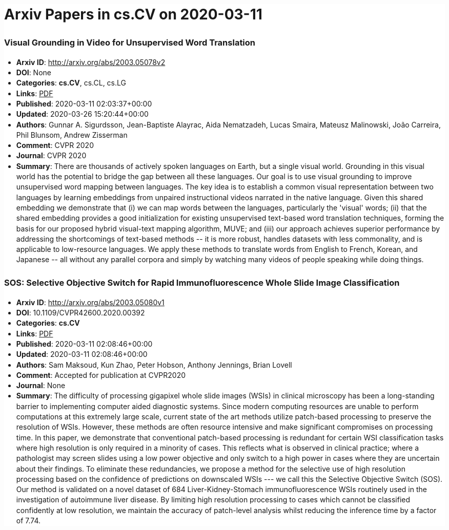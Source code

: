 # Arxiv Papers in cs.CV on 2020-03-11
### Visual Grounding in Video for Unsupervised Word Translation
- **Arxiv ID**: http://arxiv.org/abs/2003.05078v2
- **DOI**: None
- **Categories**: **cs.CV**, cs.CL, cs.LG
- **Links**: [PDF](http://arxiv.org/pdf/2003.05078v2)
- **Published**: 2020-03-11 02:03:37+00:00
- **Updated**: 2020-03-26 15:20:44+00:00
- **Authors**: Gunnar A. Sigurdsson, Jean-Baptiste Alayrac, Aida Nematzadeh, Lucas Smaira, Mateusz Malinowski, João Carreira, Phil Blunsom, Andrew Zisserman
- **Comment**: CVPR 2020
- **Journal**: CVPR 2020
- **Summary**: There are thousands of actively spoken languages on Earth, but a single visual world. Grounding in this visual world has the potential to bridge the gap between all these languages. Our goal is to use visual grounding to improve unsupervised word mapping between languages. The key idea is to establish a common visual representation between two languages by learning embeddings from unpaired instructional videos narrated in the native language. Given this shared embedding we demonstrate that (i) we can map words between the languages, particularly the 'visual' words; (ii) that the shared embedding provides a good initialization for existing unsupervised text-based word translation techniques, forming the basis for our proposed hybrid visual-text mapping algorithm, MUVE; and (iii) our approach achieves superior performance by addressing the shortcomings of text-based methods -- it is more robust, handles datasets with less commonality, and is applicable to low-resource languages. We apply these methods to translate words from English to French, Korean, and Japanese -- all without any parallel corpora and simply by watching many videos of people speaking while doing things.



### SOS: Selective Objective Switch for Rapid Immunofluorescence Whole Slide Image Classification
- **Arxiv ID**: http://arxiv.org/abs/2003.05080v1
- **DOI**: 10.1109/CVPR42600.2020.00392
- **Categories**: **cs.CV**
- **Links**: [PDF](http://arxiv.org/pdf/2003.05080v1)
- **Published**: 2020-03-11 02:08:46+00:00
- **Updated**: 2020-03-11 02:08:46+00:00
- **Authors**: Sam Maksoud, Kun Zhao, Peter Hobson, Anthony Jennings, Brian Lovell
- **Comment**: Accepted for publication at CVPR2020
- **Journal**: None
- **Summary**: The difficulty of processing gigapixel whole slide images (WSIs) in clinical microscopy has been a long-standing barrier to implementing computer aided diagnostic systems. Since modern computing resources are unable to perform computations at this extremely large scale, current state of the art methods utilize patch-based processing to preserve the resolution of WSIs. However, these methods are often resource intensive and make significant compromises on processing time. In this paper, we demonstrate that conventional patch-based processing is redundant for certain WSI classification tasks where high resolution is only required in a minority of cases. This reflects what is observed in clinical practice; where a pathologist may screen slides using a low power objective and only switch to a high power in cases where they are uncertain about their findings. To eliminate these redundancies, we propose a method for the selective use of high resolution processing based on the confidence of predictions on downscaled WSIs --- we call this the Selective Objective Switch (SOS). Our method is validated on a novel dataset of 684 Liver-Kidney-Stomach immunofluorescence WSIs routinely used in the investigation of autoimmune liver disease. By limiting high resolution processing to cases which cannot be classified confidently at low resolution, we maintain the accuracy of patch-level analysis whilst reducing the inference time by a factor of 7.74.
